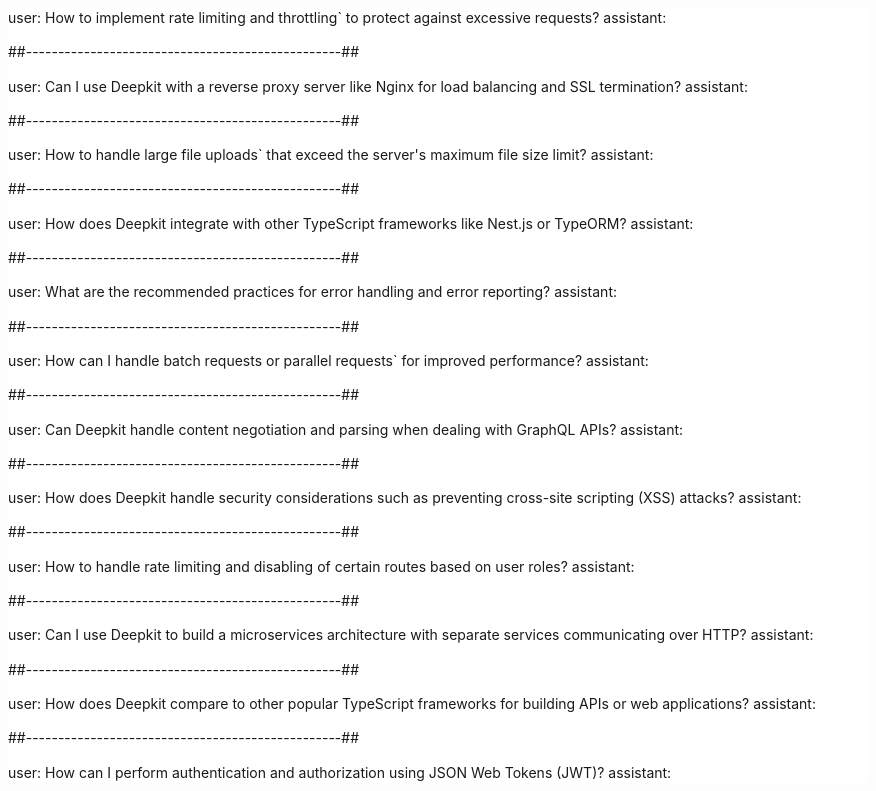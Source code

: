 user: How to implement rate limiting and throttling` to protect against excessive requests?
assistant:

##-------------------------------------------------##

user: Can I use Deepkit with a reverse proxy server like Nginx for load balancing and SSL termination?
assistant:

##-------------------------------------------------##

user: How to handle large file uploads` that exceed the server's maximum file size limit?
assistant:

##-------------------------------------------------##

user: How does Deepkit integrate with other TypeScript frameworks like Nest.js or TypeORM?
assistant:

##-------------------------------------------------##

user: What are the recommended practices for error handling and error reporting?
assistant:

##-------------------------------------------------##

user: How can I handle batch requests or parallel requests` for improved performance?
assistant:

##-------------------------------------------------##

user: Can Deepkit handle content negotiation and parsing when dealing with GraphQL APIs?
assistant:

##-------------------------------------------------##

user: How does Deepkit handle security considerations such as preventing cross-site scripting (XSS) attacks?
assistant:

##-------------------------------------------------##

user: How to handle rate limiting and disabling of certain routes based on user roles?
assistant:

##-------------------------------------------------##

user: Can I use Deepkit to build a microservices architecture with separate services communicating over HTTP?
assistant:

##-------------------------------------------------##

user: How does Deepkit compare to other popular TypeScript frameworks for building APIs or web applications?
assistant:

##-------------------------------------------------##

user: How can I perform authentication and authorization using JSON Web Tokens (JWT)?
assistant:
